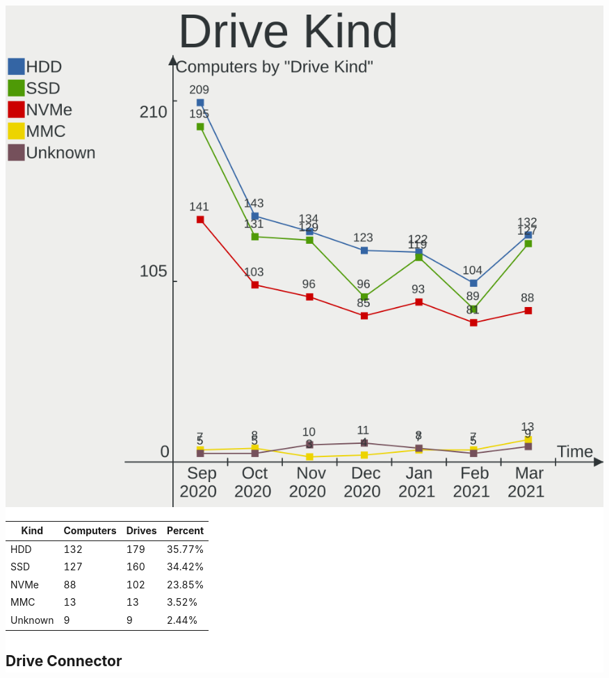 ![Drive Kind](./All/images/line_chart/drive_kind.svg)

| Kind    | Computers | Drives | Percent |
|---------|-----------|--------|---------|
| HDD     | 132       | 179    | 35.77%  |
| SSD     | 127       | 160    | 34.42%  |
| NVMe    | 88        | 102    | 23.85%  |
| MMC     | 13        | 13     | 3.52%   |
| Unknown | 9         | 9      | 2.44%   |

Drive Connector
---------------
